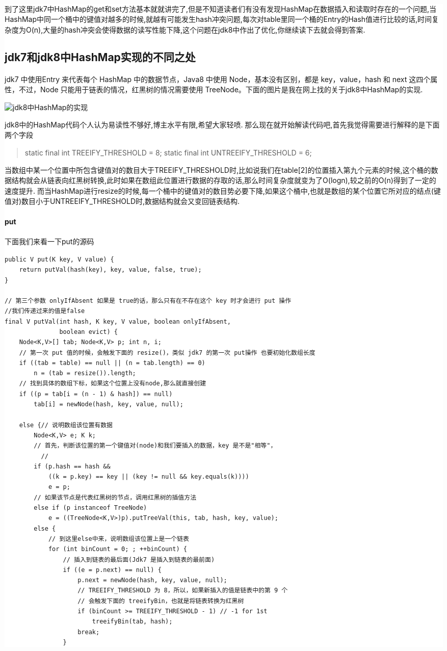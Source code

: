 
到了这里jdk7中HashMap的get和set方法基本就就讲完了,但是不知道读者们有没有发现HashMap在数据插入和读取时存在的一个问题,当HashMap中同一个桶中的键值对越多的时候,就越有可能发生hash冲突问题,每次对table里同一个桶的Entry的Hash值进行比较的话,时间复杂度为O(n),大量的hash冲突会使得数据的读写性能下降,这个问题在jdk8中作出了优化,你继续读下去就会得到答案.

## jdk7和jdk8中HashMap实现的不同之处

  jdk7 中使用Entry 来代表每个 HashMap 中的数据节点，Java8 中使用 Node，基本没有区别，都是 key，value，hash 和 next 这四个属性，不过，Node 只能用于链表的情况，红黑树的情况需要使用 TreeNode。下面的图片是我在网上找的关于jdk8中HashMap的实现.

![jdk8中HashMap的实现](http://qiniuyun.indispensable.cn//file/2018/07/ed029fad966042dcad753efbcda055c3_image.png) 


  jdk8中的HashMap代码个人认为易读性不够好,博主水平有限,希望大家轻喷.
那么现在就开始解读代码吧,首先我觉得需要进行解释的是下面两个字段

> static final int TREEIFY_THRESHOLD = 8;
> static final int UNTREEIFY_THRESHOLD = 6;

  当数组中某一个位置中所包含键值对的数目大于TREEIFY_THRESHOLD时,比如说我们在table[2]的位置插入第九个元素的时候,这个桶的数据结构就会从链表向红黑树转换,此时如果在数组此位置进行数据的存取的话,那么时间复杂度就变为了O(logn),较之前的O(n)得到了一定的速度提升.
而当HashMap进行resize的时候,每一个桶中的键值对的数目势必要下降,如果这个桶中,也就是数组的某个位置它所对应的结点(键值对)数目小于UNTREEIFY_THRESHOLD时,数据结构就会又变回链表结构.

#### put 
  下面我们来看一下put的源码

```
public V put(K key, V value) {
    return putVal(hash(key), key, value, false, true);
}
 
// 第三个参数 onlyIfAbsent 如果是 true的话，那么只有在不存在这个 key 时才会进行 put 操作
//我们传递过来的值是false
final V putVal(int hash, K key, V value, boolean onlyIfAbsent,
               boolean evict) {
    Node<K,V>[] tab; Node<K,V> p; int n, i;
    // 第一次 put 值的时候，会触发下面的 resize()，类似 jdk7 的第一次 put操作 也要初始化数组长度
    if ((tab = table) == null || (n = tab.length) == 0)
        n = (tab = resize()).length;
    // 找到具体的数组下标，如果这个位置上没有node,那么就直接创建
    if ((p = tab[i = (n - 1) & hash]) == null)
        tab[i] = newNode(hash, key, value, null);
 
    else {// 说明数组该位置有数据
        Node<K,V> e; K k;
        // 首先，判断该位置的第一个键值对(node)和我们要插入的数据，key 是不是"相等"，
		  //
        if (p.hash == hash &&
            ((k = p.key) == key || (key != null && key.equals(k))))
            e = p;
        // 如果该节点是代表红黑树的节点，调用红黑树的插值方法
        else if (p instanceof TreeNode)
            e = ((TreeNode<K,V>)p).putTreeVal(this, tab, hash, key, value);
        else {
            // 到这里else中来，说明数组该位置上是一个链表
            for (int binCount = 0; ; ++binCount) {
                // 插入到链表的最后面(Jdk7 是插入到链表的最前面)
                if ((e = p.next) == null) {
                    p.next = newNode(hash, key, value, null);
                    // TREEIFY_THRESHOLD 为 8，所以，如果新插入的值是链表中的第 9 个
                    // 会触发下面的 treeifyBin，也就是将链表转换为红黑树
                    if (binCount >= TREEIFY_THRESHOLD - 1) // -1 for 1st
                        treeifyBin(tab, hash);
                    break;
                }
```